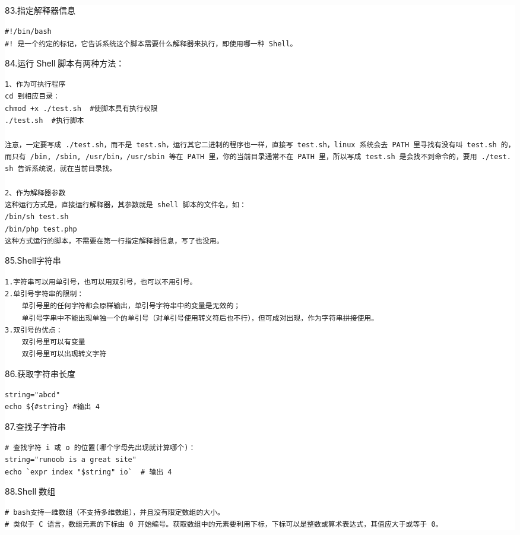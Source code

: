 83.指定解释器信息

```shell
#!/bin/bash
#! 是一个约定的标记，它告诉系统这个脚本需要什么解释器来执行，即使用哪一种 Shell。
```

84.运行 Shell 脚本有两种方法：

```shell
1、作为可执行程序
cd 到相应目录：
chmod +x ./test.sh  #使脚本具有执行权限
./test.sh  #执行脚本

注意，一定要写成 ./test.sh，而不是 test.sh，运行其它二进制的程序也一样，直接写 test.sh，linux 系统会去 PATH 里寻找有没有叫 test.sh 的，而只有 /bin, /sbin, /usr/bin，/usr/sbin 等在 PATH 里，你的当前目录通常不在 PATH 里，所以写成 test.sh 是会找不到命令的，要用 ./test.sh 告诉系统说，就在当前目录找。

2、作为解释器参数
这种运行方式是，直接运行解释器，其参数就是 shell 脚本的文件名，如：
/bin/sh test.sh
/bin/php test.php
这种方式运行的脚本，不需要在第一行指定解释器信息，写了也没用。
```

85.Shell字符串

```shell
1.字符串可以用单引号，也可以用双引号，也可以不用引号。
2.单引号字符串的限制：
	单引号里的任何字符都会原样输出，单引号字符串中的变量是无效的；
	单引号字串中不能出现单独一个的单引号（对单引号使用转义符后也不行），但可成对出现，作为字符串拼接使用。
3.双引号的优点：
	双引号里可以有变量
	双引号里可以出现转义字符
```

86.获取字符串长度

```shell
string="abcd"
echo ${#string} #输出 4
```

87.查找子字符串

```shell
# 查找字符 i 或 o 的位置(哪个字母先出现就计算哪个)：
string="runoob is a great site"
echo `expr index "$string" io`  # 输出 4
```

88.Shell 数组

```shell
# bash支持一维数组（不支持多维数组），并且没有限定数组的大小。
# 类似于 C 语言，数组元素的下标由 0 开始编号。获取数组中的元素要利用下标，下标可以是整数或算术表达式，其值应大于或等于 0。
```
